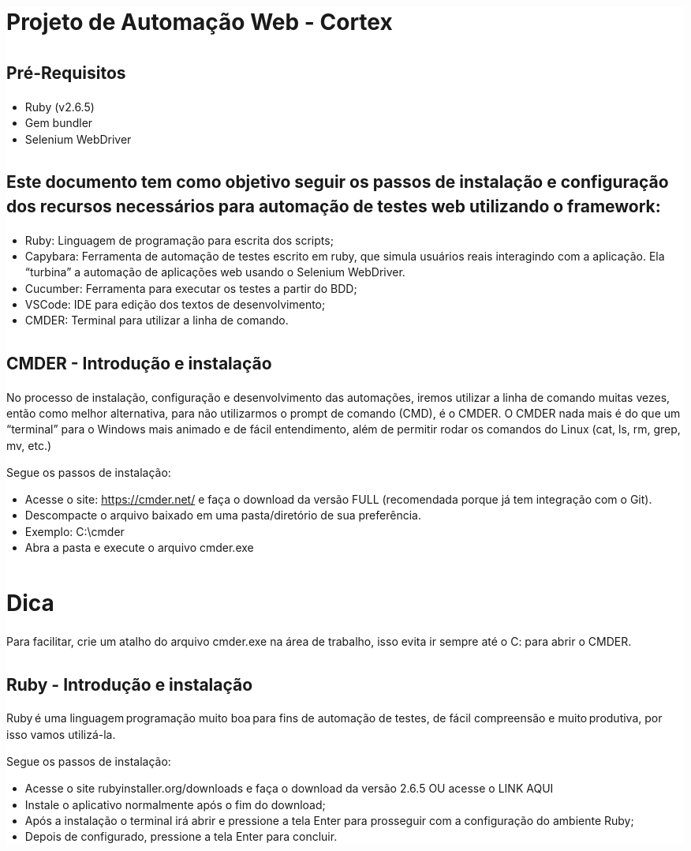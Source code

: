 # **Projeto de Automação Web - Cortex**

## **Pré-Requisitos**
- Ruby (v2.6.5)
- Gem bundler
- Selenium WebDriver

## Este documento tem como objetivo seguir os passos de instalação e configuração dos recursos necessários para automação de testes web utilizando o framework:

- Ruby: Linguagem de programação para escrita dos scripts;
- Capybara: Ferramenta de automação de testes escrito em ruby, que simula usuários reais interagindo com a aplicação. Ela “turbina” a automação de aplicações web usando o Selenium WebDriver.
- Cucumber: Ferramenta para executar os testes a partir do BDD;
- VSCode: IDE para edição dos textos de desenvolvimento;
- CMDER: Terminal para utilizar a linha de comando.


## CMDER - Introdução e instalação
No processo de instalação, configuração e desenvolvimento das automações, iremos utilizar a linha de comando muitas vezes, então como melhor alternativa, para não utilizarmos o prompt de comando (CMD), é o CMDER.
O CMDER nada mais é do que um “terminal” para o Windows mais animado e de fácil entendimento, além de permitir rodar os comandos do Linux (cat, ls, rm, grep, mv, etc.)

Segue os passos de instalação:

- Acesse o site: https://cmder.net/  e faça o download da versão FULL (recomendada porque já tem integração com o Git).
- Descompacte o arquivo baixado em uma pasta/diretório de sua preferência.
- Exemplo: C:\cmder
- Abra a pasta e execute o arquivo cmder.exe

# Dica
Para facilitar, crie um atalho do arquivo cmder.exe na área de trabalho, isso evita ir sempre até o C: para abrir o CMDER.

## Ruby - Introdução e instalação
Ruby é uma linguagem programação muito boa para fins de automação de testes, de fácil compreensão e muito produtiva, por isso vamos utilizá-la.

Segue os passos de instalação:

- Acesse o site rubyinstaller.org/downloads  e faça o download da versão 2.6.5 OU acesse o LINK AQUI 
- Instale o aplicativo normalmente após o fim do download;
- Após a instalação o terminal irá abrir e pressione a tela Enter para prosseguir com a configuração do ambiente Ruby;
- Depois de configurado, pressione a tela Enter para concluir.
